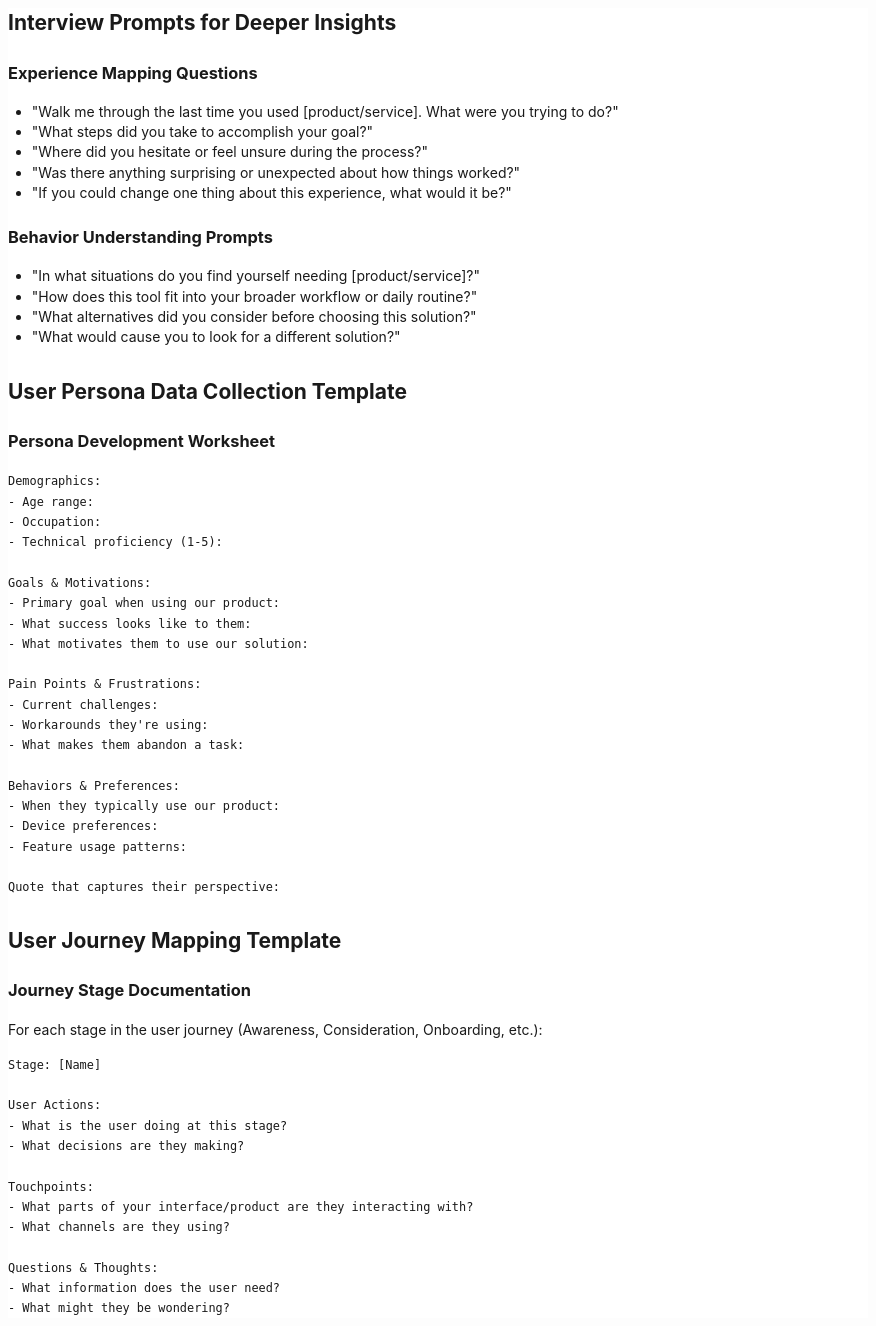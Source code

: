 ## Interview Prompts for Deeper Insights

### Experience Mapping Questions
- "Walk me through the last time you used [product/service]. What were you trying to do?"
- "What steps did you take to accomplish your goal?"
- "Where did you hesitate or feel unsure during the process?"
- "Was there anything surprising or unexpected about how things worked?"
- "If you could change one thing about this experience, what would it be?"

### Behavior Understanding Prompts
- "In what situations do you find yourself needing [product/service]?"
- "How does this tool fit into your broader workflow or daily routine?"
- "What alternatives did you consider before choosing this solution?"
- "What would cause you to look for a different solution?"

## User Persona Data Collection Template

### Persona Development Worksheet
```
Demographics:
- Age range: 
- Occupation:
- Technical proficiency (1-5):

Goals & Motivations:
- Primary goal when using our product:
- What success looks like to them:
- What motivates them to use our solution:

Pain Points & Frustrations:
- Current challenges:
- Workarounds they're using:
- What makes them abandon a task:

Behaviors & Preferences:
- When they typically use our product:
- Device preferences:
- Feature usage patterns:

Quote that captures their perspective:
```

## User Journey Mapping Template

### Journey Stage Documentation
For each stage in the user journey (Awareness, Consideration, Onboarding, etc.):
```
Stage: [Name]

User Actions:
- What is the user doing at this stage?
- What decisions are they making?

Touchpoints:
- What parts of your interface/product are they interacting with?
- What channels are they using?

Questions & Thoughts:
- What information does the user need?
- What might they be wondering?

```